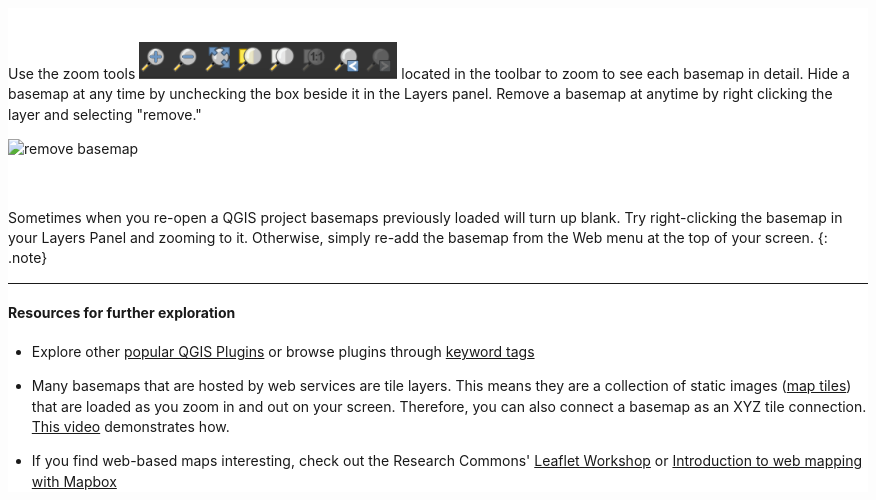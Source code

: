     

<br>
  
Use the zoom tools <img src="./images/zoom-tools.png" style="width:30%"> located in the toolbar to zoom to see each basemap in detail. Hide a basemap at any time by unchecking the box beside it in the Layers panel. Remove a basemap at anytime by right clicking the layer and selecting "remove."
    

![remove basemap](./images/remove-basemap_20240607.png)

<br>


Sometimes when you re-open a QGIS project basemaps previously loaded will turn up blank. Try right-clicking the basemap in your Layers Panel and zooming to it. Otherwise, simply re-add the basemap from the Web menu at the top of your screen. 
{: .note}

---
#### Resources for further exploration

- Explore other [popular QGIS Plugins](https://plugins.qgis.org/plugins/popular/) or browse plugins through [keyword tags](https://plugins.qgis.org/plugins/)

- Many basemaps that are hosted by web services are tile layers. This means they are a collection of static images ([map tiles](https://ubc-library-rc.github.io/gis-intro-leaflet/content/leaflet-basemap.html)) that are loaded as you zoom in and out on your screen. Therefore, you can also connect a basemap as an XYZ tile connection. [This video](https://www.youtube.com/watch?v=ht7tgmuwkpA) demonstrates how. 
 
- If you find web-based maps interesting, check out the Research Commons' [Leaflet Workshop](https://ubc-library-rc.github.io/gis-intro-leaflet/) or [Introduction to web mapping with Mapbox](https://ubc-library-rc.github.io/intro-mapbox/)


